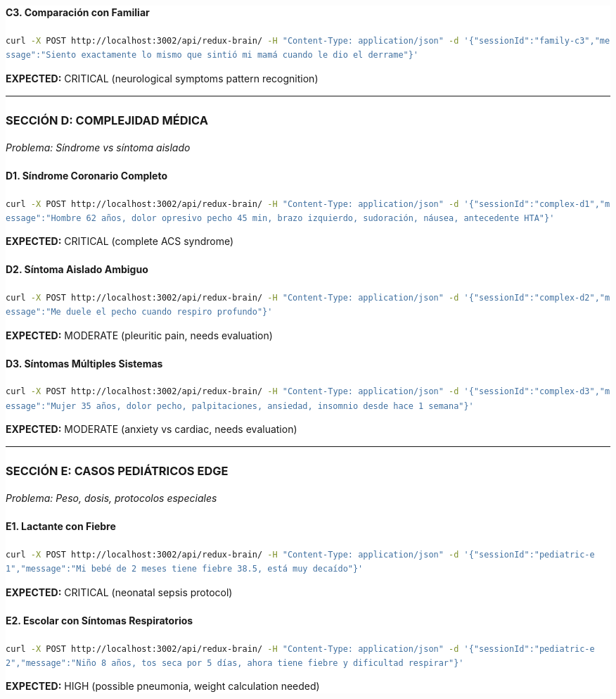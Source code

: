 #### C3. Comparación con Familiar
```bash
curl -X POST http://localhost:3002/api/redux-brain/ -H "Content-Type: application/json" -d '{"sessionId":"family-c3","message":"Siento exactamente lo mismo que sintió mi mamá cuando le dio el derrame"}'
```
**EXPECTED:** CRITICAL (neurological symptoms pattern recognition)

---

### **SECCIÓN D: COMPLEJIDAD MÉDICA**
*Problema: Síndrome vs síntoma aislado*

#### D1. Síndrome Coronario Completo
```bash
curl -X POST http://localhost:3002/api/redux-brain/ -H "Content-Type: application/json" -d '{"sessionId":"complex-d1","message":"Hombre 62 años, dolor opresivo pecho 45 min, brazo izquierdo, sudoración, náusea, antecedente HTA"}'
```
**EXPECTED:** CRITICAL (complete ACS syndrome)

#### D2. Síntoma Aislado Ambiguo
```bash
curl -X POST http://localhost:3002/api/redux-brain/ -H "Content-Type: application/json" -d '{"sessionId":"complex-d2","message":"Me duele el pecho cuando respiro profundo"}'
```
**EXPECTED:** MODERATE (pleuritic pain, needs evaluation)

#### D3. Síntomas Múltiples Sistemas
```bash
curl -X POST http://localhost:3002/api/redux-brain/ -H "Content-Type: application/json" -d '{"sessionId":"complex-d3","message":"Mujer 35 años, dolor pecho, palpitaciones, ansiedad, insomnio desde hace 1 semana"}'
```
**EXPECTED:** MODERATE (anxiety vs cardiac, needs evaluation)

---

### **SECCIÓN E: CASOS PEDIÁTRICOS EDGE**
*Problema: Peso, dosis, protocolos especiales*

#### E1. Lactante con Fiebre
```bash
curl -X POST http://localhost:3002/api/redux-brain/ -H "Content-Type: application/json" -d '{"sessionId":"pediatric-e1","message":"Mi bebé de 2 meses tiene fiebre 38.5, está muy decaído"}'
```
**EXPECTED:** CRITICAL (neonatal sepsis protocol)

#### E2. Escolar con Síntomas Respiratorios
```bash
curl -X POST http://localhost:3002/api/redux-brain/ -H "Content-Type: application/json" -d '{"sessionId":"pediatric-e2","message":"Niño 8 años, tos seca por 5 días, ahora tiene fiebre y dificultad respirar"}'
```
**EXPECTED:** HIGH (possible pneumonia, weight calculation needed)
